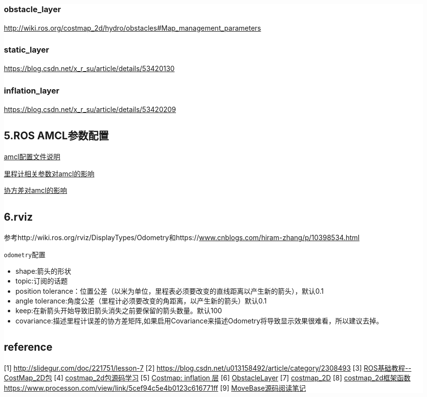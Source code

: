 ### obstacle_layer

http://wiki.ros.org/costmap_2d/hydro/obstacles#Map_management_parameters

### static_layer

https://blog.csdn.net/x_r_su/article/details/53420130

### inflation_layer

https://blog.csdn.net/x_r_su/article/details/53420209


## 5.ROS AMCL参数配置

[amcl配置文件说明](https://www.cnblogs.com/dyan1024/p/7825988.html)

[里程计相关参数对amcl的影响](https://blog.csdn.net/qq_29796781/article/details/80001355)

[协方差对amcl的影响](https://blog.csdn.net/weixin_40114832/article/details/78346953)

## 6.rviz
参考http://wiki.ros.org/rviz/DisplayTypes/Odometry和https://www.cnblogs.com/hiram-zhang/p/10398534.html

`odometry`配置

- shape:箭头的形状
- topic:订阅的话题
- position tolerance：位置公差（以米为单位，里程表必须要改变的直线距离以产生新的箭头），默认0.1
- angle tolerance:角度公差（里程计必须要改变的角距离，以产生新的箭头）默认0.1
- keep:在新箭头开始导致旧箭头消失之前要保留的箭头数量。默认100
- covariance:描述里程计误差的协方差矩阵,如果启用Covariance来描述Odometry将导致显示效果很难看，所以建议去掉。

## reference

[1] http://slidegur.com/doc/221751/lesson-7
[2] https://blog.csdn.net/u013158492/article/category/2308493
[3] [ROS基础教程--CostMap_2D包](<https://blog.csdn.net/jinking01/article/details/79455962>)
[4] [costmap_2d包源码学习](<https://blog.csdn.net/qq_41986495/article/details/86489567>)
[5] [Costmap: inflation 层](https://congleetea.github.io/blog/2018/09/10/costmap-inflation-layer/)
[6] [ObstacleLayer](https://www.cnblogs.com/flyinggod/p/9083484.html)
[7] [costmap_2D](https://blog.csdn.net/x_r_su/article/details/53420310)
[8] [costmap_2d框架函数](https://blog.csdn.net/jinking01/article/details/79447495)
<https://www.processon.com/view/link/5cef94c5e4b0123c616771ff>
[9] [MoveBase源码阅读笔记](https://blog.csdn.net/flyinsilence/article/details/82853766)
